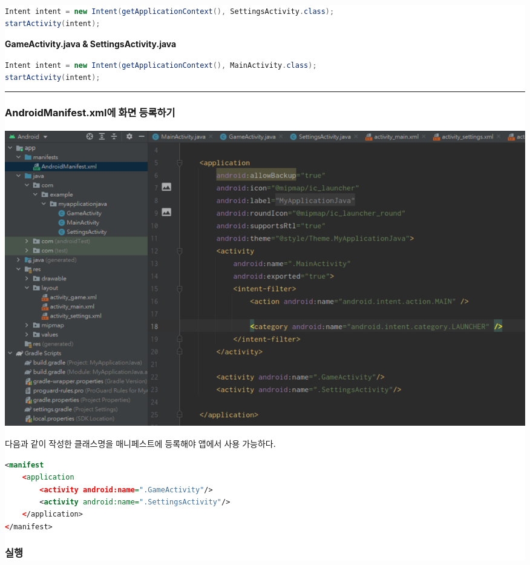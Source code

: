 ```java
Intent intent = new Intent(getApplicationContext(), SettingsActivity.class);
startActivity(intent);
```

**GameActivity.java & SettingsActivity.java**
```java
Intent intent = new Intent(getApplicationContext(), MainActivity.class);
startActivity(intent);
```

---

### AndroidManifest.xml에 화면 등록하기
![AndroidManifest](./imgs/androidmanifest.png)  

다음과 같이 작성한 클래스명을 매니페스트에 등록해야 앱에서 사용 가능하다.  
```xml
<manifest
    <application
        <activity android:name=".GameActivity"/>
        <activity android:name=".SettingsActivity"/>
    </application>
</manifest>
```



### 실행 